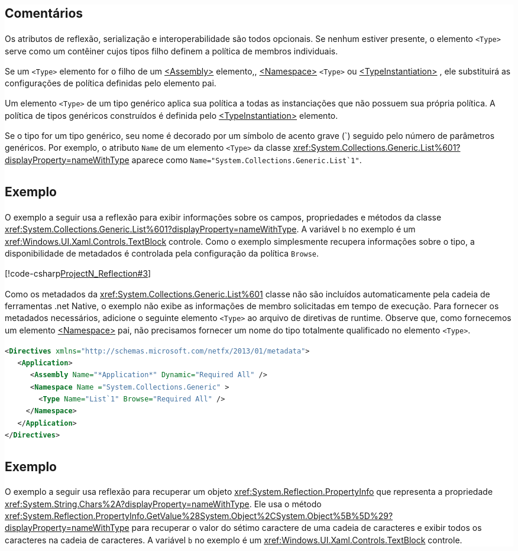 ## <a name="remarks"></a>Comentários

Os atributos de reflexão, serialização e interoperabilidade são todos opcionais. Se nenhum estiver presente, o elemento `<Type>` serve como um contêiner cujos tipos filho definem a política de membros individuais.

Se um `<Type>` elemento for o filho de um [\<Assembly>](assembly-element-net-native.md) elemento,, [\<Namespace>](namespace-element-net-native.md) `<Type>` ou [\<TypeInstantiation>](typeinstantiation-element-net-native.md) , ele substituirá as configurações de política definidas pelo elemento pai.

Um elemento `<Type>` de um tipo genérico aplica sua política a todas as instanciações que não possuem sua própria política. A política de tipos genéricos construídos é definida pelo [\<TypeInstantiation>](typeinstantiation-element-net-native.md) elemento.

Se o tipo for um tipo genérico, seu nome é decorado por um símbolo de acento grave (\`) seguido pelo número de parâmetros genéricos. Por exemplo, o atributo `Name` de um elemento `<Type>` da classe <xref:System.Collections.Generic.List%601?displayProperty=nameWithType> aparece como ``Name="System.Collections.Generic.List`1"``.

## <a name="example"></a>Exemplo

O exemplo a seguir usa a reflexão para exibir informações sobre os campos, propriedades e métodos da classe <xref:System.Collections.Generic.List%601?displayProperty=nameWithType>. A variável `b` no exemplo é um <xref:Windows.UI.Xaml.Controls.TextBlock> controle. Como o exemplo simplesmente recupera informações sobre o tipo, a disponibilidade de metadados é controlada pela configuração da política `Browse`.

 [!code-csharp[ProjectN_Reflection#3](../../../samples/snippets/csharp/VS_Snippets_CLR/projectn_reflection/cs/browsegenerictype1.cs#3)]

 Como os metadados da <xref:System.Collections.Generic.List%601> classe não são incluídos automaticamente pela cadeia de ferramentas .net Native, o exemplo não exibe as informações de membro solicitadas em tempo de execução. Para fornecer os metadados necessários, adicione o seguinte elemento `<Type>` ao arquivo de diretivas de runtime. Observe que, como fornecemos um elemento [<Namespace\>](namespace-element-net-native.md) pai, não precisamos fornecer um nome do tipo totalmente qualificado no elemento `<Type>`.

```xml
<Directives xmlns="http://schemas.microsoft.com/netfx/2013/01/metadata">
   <Application>
      <Assembly Name="*Application*" Dynamic="Required All" />
      <Namespace Name ="System.Collections.Generic" >
        <Type Name="List`1" Browse="Required All" />
     </Namespace>
   </Application>
</Directives>
```

## <a name="example"></a>Exemplo
 O exemplo a seguir usa reflexão para recuperar um objeto <xref:System.Reflection.PropertyInfo> que representa a propriedade <xref:System.String.Chars%2A?displayProperty=nameWithType>. Ele usa o método <xref:System.Reflection.PropertyInfo.GetValue%28System.Object%2CSystem.Object%5B%5D%29?displayProperty=nameWithType> para recuperar o valor do sétimo caractere de uma cadeia de caracteres e exibir todos os caracteres na cadeia de caracteres. A variável `b` no exemplo é um <xref:Windows.UI.Xaml.Controls.TextBlock> controle.

